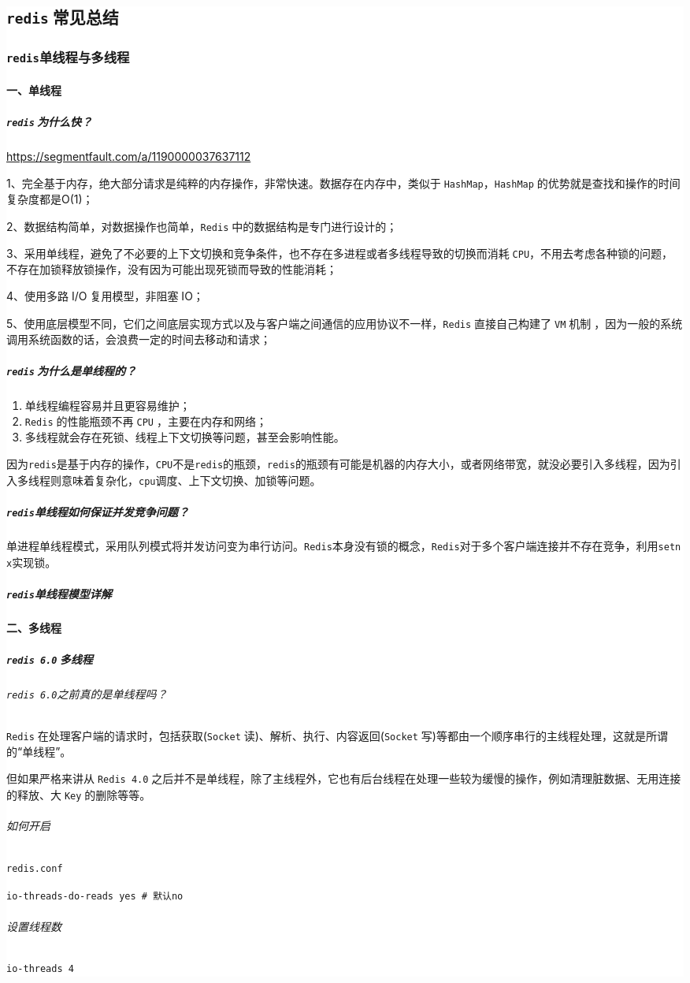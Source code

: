 ## `redis` 常见总结

### `redis`单线程与多线程

#### 一、单线程

##### `redis` 为什么快？

https://segmentfault.com/a/1190000037637112

1、完全基于内存，绝大部分请求是纯粹的内存操作，非常快速。数据存在内存中，类似于 `HashMap`，`HashMap` 的优势就是查找和操作的时间复杂度都是O(1)；

2、数据结构简单，对数据操作也简单，`Redis` 中的数据结构是专门进行设计的；

3、采用单线程，避免了不必要的上下文切换和竞争条件，也不存在多进程或者多线程导致的切换而消耗 `CPU`，不用去考虑各种锁的问题，不存在加锁释放锁操作，没有因为可能出现死锁而导致的性能消耗；

4、使用多路 I/O 复用模型，非阻塞 IO；

5、使用底层模型不同，它们之间底层实现方式以及与客户端之间通信的应用协议不一样，`Redis` 直接自己构建了 `VM` 机制 ，因为一般的系统调用系统函数的话，会浪费一定的时间去移动和请求；

##### `redis` 为什么是单线程的？

1. 单线程编程容易并且更容易维护；
2. `Redis` 的性能瓶颈不再 `CPU` ，主要在内存和网络；
3. 多线程就会存在死锁、线程上下文切换等问题，甚至会影响性能。

因为`redis`是基于内存的操作，`CPU`不是`redis`的瓶颈，`redis`的瓶颈有可能是机器的内存大小，或者网络带宽，就没必要引入多线程，因为引入多线程则意味着复杂化，`cpu`调度、上下文切换、加锁等问题。

##### `redis`单线程如何保证并发竞争问题？

单进程单线程模式，采用队列模式将并发访问变为串行访问。`Redis`本身没有锁的概念，`Redis`对于多个客户端连接并不存在竞争，利用`setnx`实现锁。

##### `redis`单线程模型详解



#### 二、多线程

##### `redis 6.0` 多线程

###### `redis 6.0`之前真的是单线程吗？

`Redis` 在处理客户端的请求时，包括获取(`Socket` 读)、解析、执行、内容返回(`Socket` 写)等都由一个顺序串行的主线程处理，这就是所谓的“单线程”。

但如果严格来讲从 `Redis 4.0` 之后并不是单线程，除了主线程外，它也有后台线程在处理一些较为缓慢的操作，例如清理脏数据、无用连接的释放、大 `Key` 的删除等等。

###### 如何开启

`redis.conf`

~~~shell
io-threads-do-reads yes # 默认no
~~~

###### 设置线程数

~~~shell
io-threads 4
~~~
